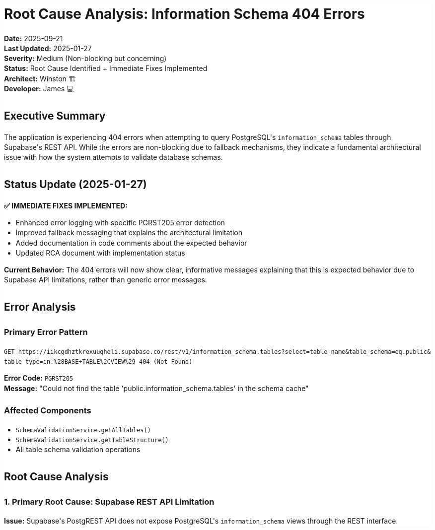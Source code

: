 # Root Cause Analysis: Information Schema 404 Errors

**Date:** 2025-09-21  
**Last Updated:** 2025-01-27  
**Severity:** Medium (Non-blocking but concerning)  
**Status:** Root Cause Identified + Immediate Fixes Implemented  
**Architect:** Winston 🏗️  
**Developer:** James 💻

## Executive Summary

The application is experiencing 404 errors when attempting to query PostgreSQL's `information_schema` tables through Supabase's REST API. While the errors are non-blocking due to fallback mechanisms, they indicate a fundamental architectural issue with how the system attempts to validate database schemas.

## Status Update (2025-01-27)

**✅ IMMEDIATE FIXES IMPLEMENTED:**
- Enhanced error logging with specific PGRST205 error detection
- Improved fallback messaging that explains the architectural limitation
- Added documentation in code comments about the expected behavior
- Updated RCA document with implementation status

**Current Behavior:** The 404 errors will now show clear, informative messages explaining that this is expected behavior due to Supabase API limitations, rather than generic error messages.

## Error Analysis

### Primary Error Pattern
```
GET https://iikcgdhztkrexuuqheli.supabase.co/rest/v1/information_schema.tables?select=table_name&table_schema=eq.public&table_type=in.%28BASE+TABLE%2CVIEW%29 404 (Not Found)
```

**Error Code:** `PGRST205`  
**Message:** "Could not find the table 'public.information_schema.tables' in the schema cache"

### Affected Components
- `SchemaValidationService.getAllTables()`
- `SchemaValidationService.getTableStructure()`
- All table schema validation operations

## Root Cause Analysis

### 1. **Primary Root Cause: Supabase REST API Limitation**

**Issue:** Supabase's PostgREST API does not expose PostgreSQL's `information_schema` views through the REST interface.
